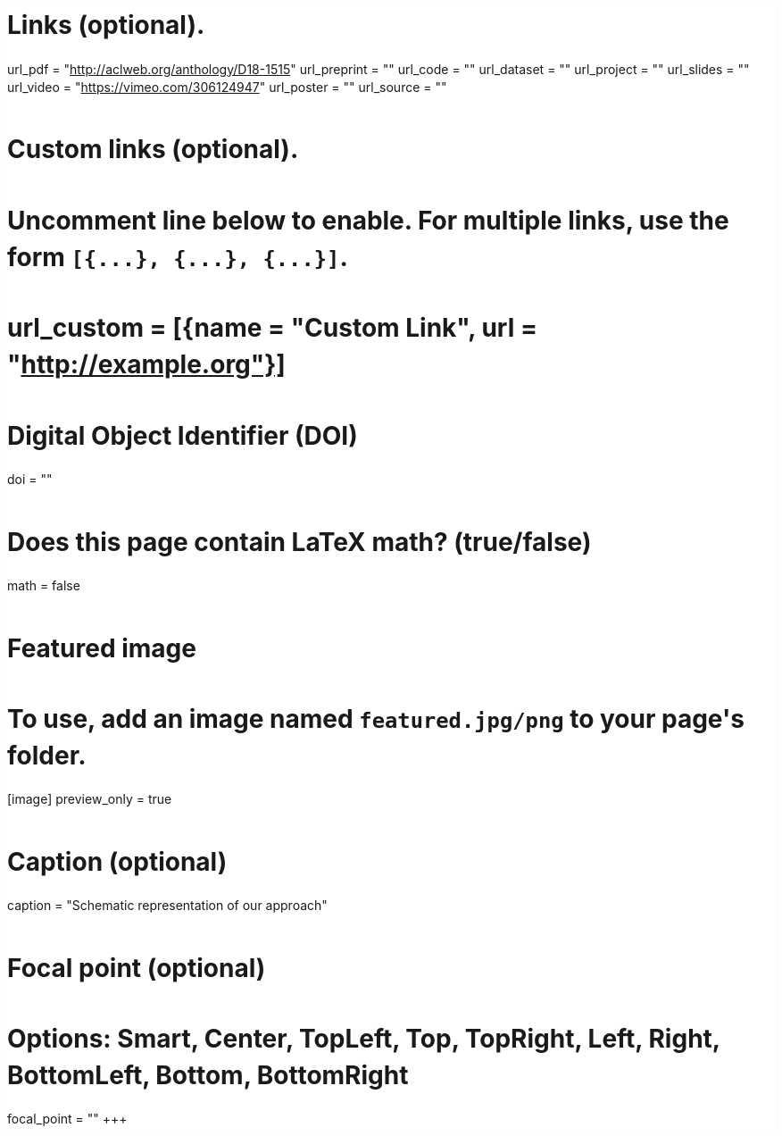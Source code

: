 # Links (optional).
url_pdf = "http://aclweb.org/anthology/D18-1515"
url_preprint = ""
url_code = ""
url_dataset = ""
url_project = ""
url_slides = ""
url_video = "https://vimeo.com/306124947"
url_poster = ""
url_source = ""

# Custom links (optional).
#   Uncomment line below to enable. For multiple links, use the form `[{...}, {...}, {...}]`.
# url_custom = [{name = "Custom Link", url = "http://example.org"}]

# Digital Object Identifier (DOI)
doi = ""

# Does this page contain LaTeX math? (true/false)
math = false

# Featured image
# To use, add an image named `featured.jpg/png` to your page's folder. 
[image]
preview_only = true

  # Caption (optional)
  caption = "Schematic representation of our approach"

  # Focal point (optional)
  # Options: Smart, Center, TopLeft, Top, TopRight, Left, Right, BottomLeft, Bottom, BottomRight
  focal_point = ""
+++


